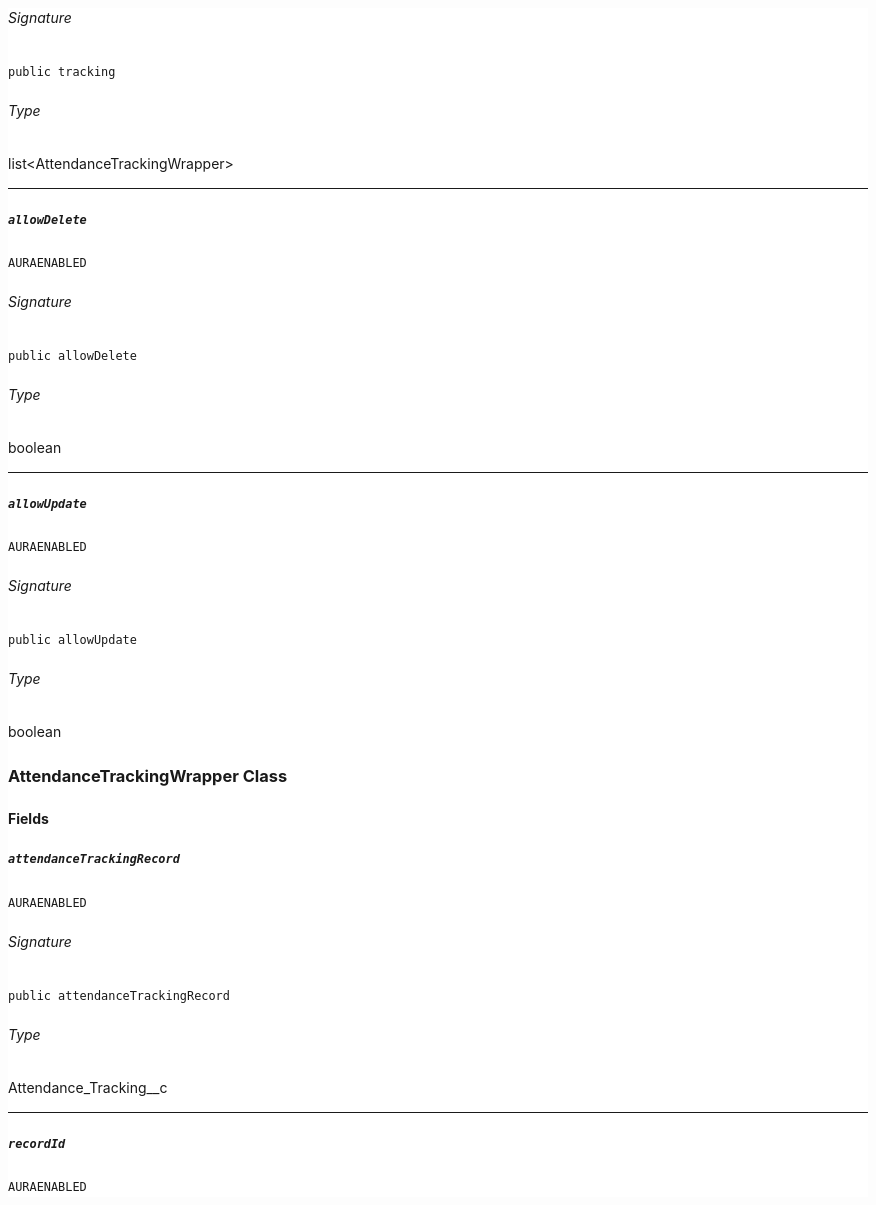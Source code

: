 ###### Signature
```apex
public tracking
```

###### Type
list&lt;AttendanceTrackingWrapper&gt;

---

##### `allowDelete`

`AURAENABLED`

###### Signature
```apex
public allowDelete
```

###### Type
boolean

---

##### `allowUpdate`

`AURAENABLED`

###### Signature
```apex
public allowUpdate
```

###### Type
boolean

### AttendanceTrackingWrapper Class

#### Fields
##### `attendanceTrackingRecord`

`AURAENABLED`

###### Signature
```apex
public attendanceTrackingRecord
```

###### Type
Attendance_Tracking__c

---

##### `recordId`

`AURAENABLED`
